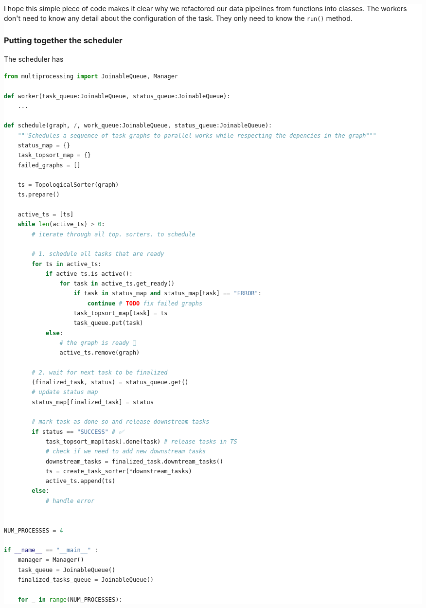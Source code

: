 I hope this simple piece of code makes it clear why we refactored our data pipelines from functions into classes. The workers don't need to know any detail about the configuration of the task. They only need to know the `run()` method.

### Putting together the scheduler

The scheduler has

```python
from multiprocessing import JoinableQueue, Manager

def worker(task_queue:JoinableQueue, status_queue:JoinableQueue):
    ...

def schedule(graph, /, work_queue:JoinableQueue, status_queue:JoinableQueue):
    """Schedules a sequence of task graphs to parallel works while respecting the depencies in the graph"""
    status_map = {}
    task_topsort_map = {}
    failed_graphs = []

    ts = TopologicalSorter(graph)
    ts.prepare()

    active_ts = [ts]
    while len(active_ts) > 0:
        # iterate through all top. sorters. to schedule 

        # 1. schedule all tasks that are ready 
        for ts in active_ts:
            if active_ts.is_active():
                for task in active_ts.get_ready()
                    if task in status_map and status_map[task] == "ERROR":
                        continue # TODO fix failed graphs
                    task_topsort_map[task] = ts
                    task_queue.put(task)
            else:
                # the graph is ready 🎉
                active_ts.remove(graph)

        # 2. wait for next task to be finalized
        (finalized_task, status) = status_queue.get()
        # update status map
        status_map[finalized_task] = status
        
        # mark task as done so and release downstream tasks
        if status == "SUCCESS" # ✅
            task_topsort_map[task].done(task) # release tasks in TS
            # check if we need to add new downstream tasks
            downstream_tasks = finalized_task.downtream_tasks() 
            ts = create_task_sorter(*downstream_tasks)
            active_ts.append(ts)
        else:
            # handle error


NUM_PROCESSES = 4

if __name__ == "__main__" : 
    manager = Manager()
    task_queue = JoinableQueue()
    finalized_tasks_queue = JoinableQueue()

    for _ in range(NUM_PROCESSES):
```